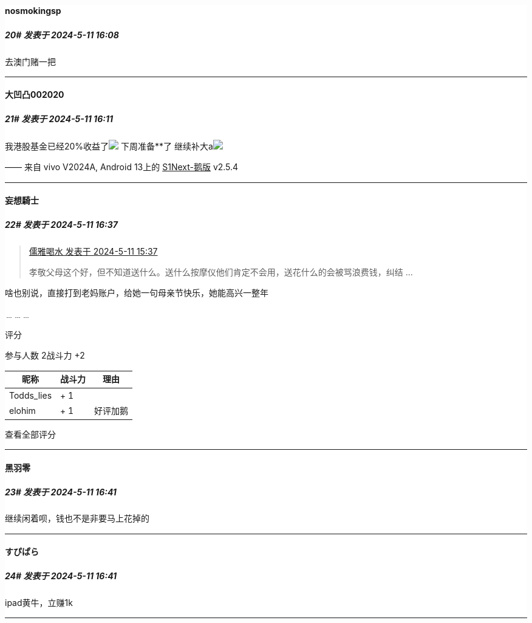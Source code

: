 ####  nosmokingsp  
##### 20#       发表于 2024-5-11 16:08

去澳门赌一把

*****

####  大凹凸002020  
##### 21#       发表于 2024-5-11 16:11

我港股基金已经20%收益了<img src="https://static.saraba1st.com/image/smiley/face2017/067.png" referrerpolicy="no-referrer"> 
下周准备**了 继续补大a<img src="https://static.saraba1st.com/image/smiley/face2017/025.png" referrerpolicy="no-referrer">

—— 来自 vivo V2024A, Android 13上的 [S1Next-鹅版](https://github.com/ykrank/S1-Next/releases) v2.5.4

*****

####  妄想騎士  
##### 22#       发表于 2024-5-11 16:37

<blockquote><a href="httphttps://bbs.saraba1st.com/2b/forum.php?mod=redirect&amp;goto=findpost&amp;pid=64885550&amp;ptid=2183366" target="_blank">儒雅喝水 发表于 2024-5-11 15:37</a>

孝敬父母这个好，但不知道送什么。送什么按摩仪他们肯定不会用，送花什么的会被骂浪费钱，纠结 ...</blockquote>
啥也别说，直接打到老妈账户，给她一句母亲节快乐，她能高兴一整年

﹍﹍﹍

评分

 参与人数 2战斗力 +2

|昵称|战斗力|理由|
|----|---|---|
| Todds_lies| + 1||
| elohim| + 1|好评加鹅|

查看全部评分

*****

####  黑羽零  
##### 23#       发表于 2024-5-11 16:41

继续闲着呗，钱也不是非要马上花掉的

*****

####  すぴぱら  
##### 24#       发表于 2024-5-11 16:41

ipad黄牛，立赚1k

*****
